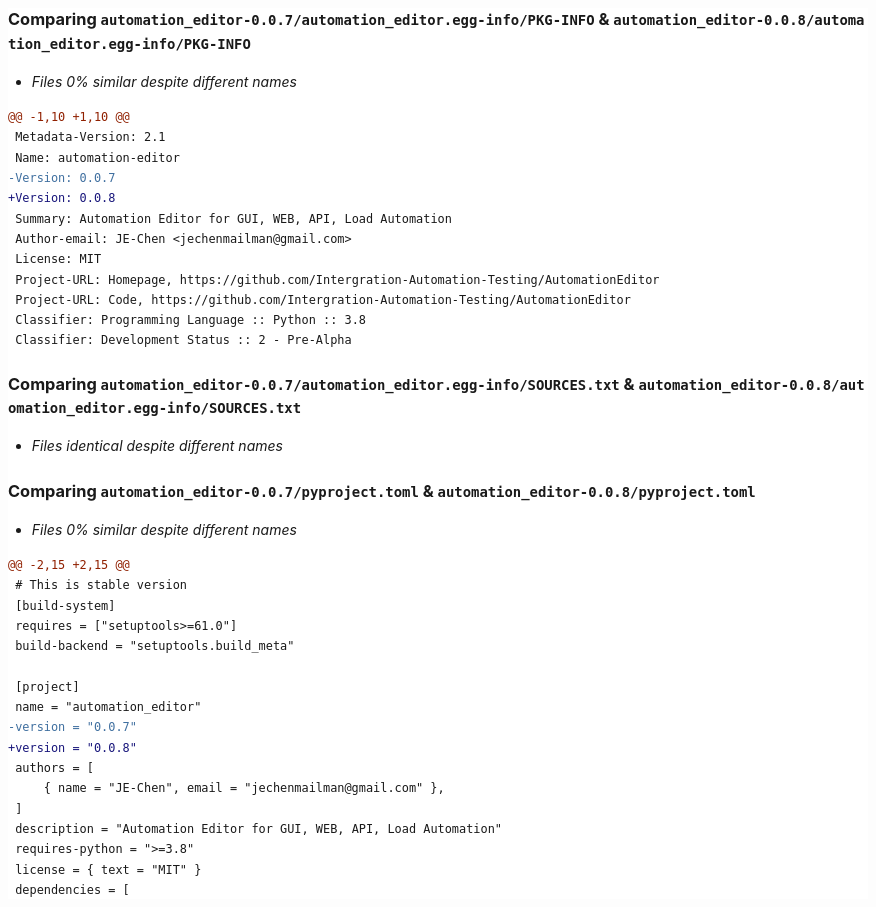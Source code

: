 ### Comparing `automation_editor-0.0.7/automation_editor.egg-info/PKG-INFO` & `automation_editor-0.0.8/automation_editor.egg-info/PKG-INFO`

 * *Files 0% similar despite different names*

```diff
@@ -1,10 +1,10 @@
 Metadata-Version: 2.1
 Name: automation-editor
-Version: 0.0.7
+Version: 0.0.8
 Summary: Automation Editor for GUI, WEB, API, Load Automation
 Author-email: JE-Chen <jechenmailman@gmail.com>
 License: MIT
 Project-URL: Homepage, https://github.com/Intergration-Automation-Testing/AutomationEditor
 Project-URL: Code, https://github.com/Intergration-Automation-Testing/AutomationEditor
 Classifier: Programming Language :: Python :: 3.8
 Classifier: Development Status :: 2 - Pre-Alpha
```

### Comparing `automation_editor-0.0.7/automation_editor.egg-info/SOURCES.txt` & `automation_editor-0.0.8/automation_editor.egg-info/SOURCES.txt`

 * *Files identical despite different names*

### Comparing `automation_editor-0.0.7/pyproject.toml` & `automation_editor-0.0.8/pyproject.toml`

 * *Files 0% similar despite different names*

```diff
@@ -2,15 +2,15 @@
 # This is stable version
 [build-system]
 requires = ["setuptools>=61.0"]
 build-backend = "setuptools.build_meta"
 
 [project]
 name = "automation_editor"
-version = "0.0.7"
+version = "0.0.8"
 authors = [
     { name = "JE-Chen", email = "jechenmailman@gmail.com" },
 ]
 description = "Automation Editor for GUI, WEB, API, Load Automation"
 requires-python = ">=3.8"
 license = { text = "MIT" }
 dependencies = [
```


